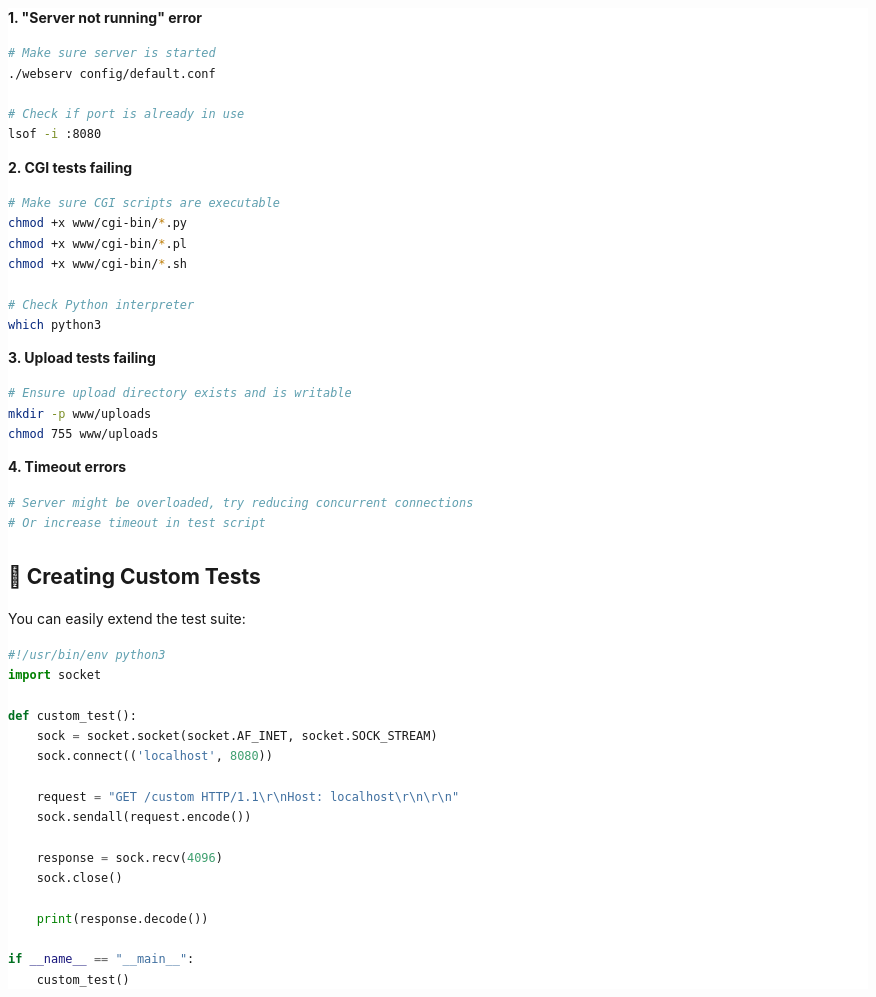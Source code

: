 **1. "Server not running" error**
```bash
# Make sure server is started
./webserv config/default.conf

# Check if port is already in use
lsof -i :8080
```

**2. CGI tests failing**
```bash
# Make sure CGI scripts are executable
chmod +x www/cgi-bin/*.py
chmod +x www/cgi-bin/*.pl
chmod +x www/cgi-bin/*.sh

# Check Python interpreter
which python3
```

**3. Upload tests failing**
```bash
# Ensure upload directory exists and is writable
mkdir -p www/uploads
chmod 755 www/uploads
```

**4. Timeout errors**
```bash
# Server might be overloaded, try reducing concurrent connections
# Or increase timeout in test script
```

## 📝 Creating Custom Tests

You can easily extend the test suite:

```python
#!/usr/bin/env python3
import socket

def custom_test():
    sock = socket.socket(socket.AF_INET, socket.SOCK_STREAM)
    sock.connect(('localhost', 8080))
    
    request = "GET /custom HTTP/1.1\r\nHost: localhost\r\n\r\n"
    sock.sendall(request.encode())
    
    response = sock.recv(4096)
    sock.close()
    
    print(response.decode())

if __name__ == "__main__":
    custom_test()
```
